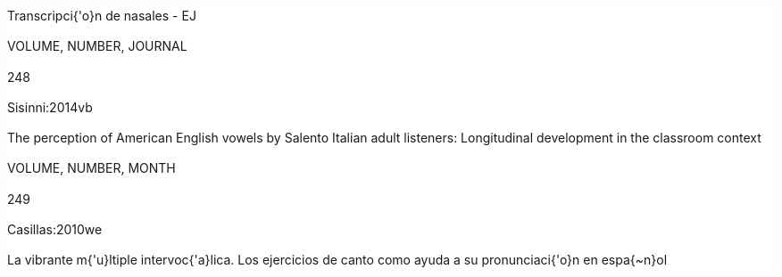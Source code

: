 </td>

<td style="text-align:left;">

Transcripci{'o}n de nasales - EJ

</td>

<td style="text-align:left;">

VOLUME, NUMBER, JOURNAL

</td>

</tr>

<tr>

<td style="text-align:right;">

248

</td>

<td style="text-align:left;">

Sisinni:2014vb

</td>

<td style="text-align:left;">

The perception of American English vowels by Salento Italian adult
listeners: Longitudinal development in the classroom context

</td>

<td style="text-align:left;">

VOLUME, NUMBER, MONTH

</td>

</tr>

<tr>

<td style="text-align:right;">

249

</td>

<td style="text-align:left;">

Casillas:2010we

</td>

<td style="text-align:left;">

La vibrante m{'u}ltiple intervoc{'a}lica. Los ejercicios de canto como
ayuda a su pronunciaci{'o}n en espa{~n}ol

</td>

